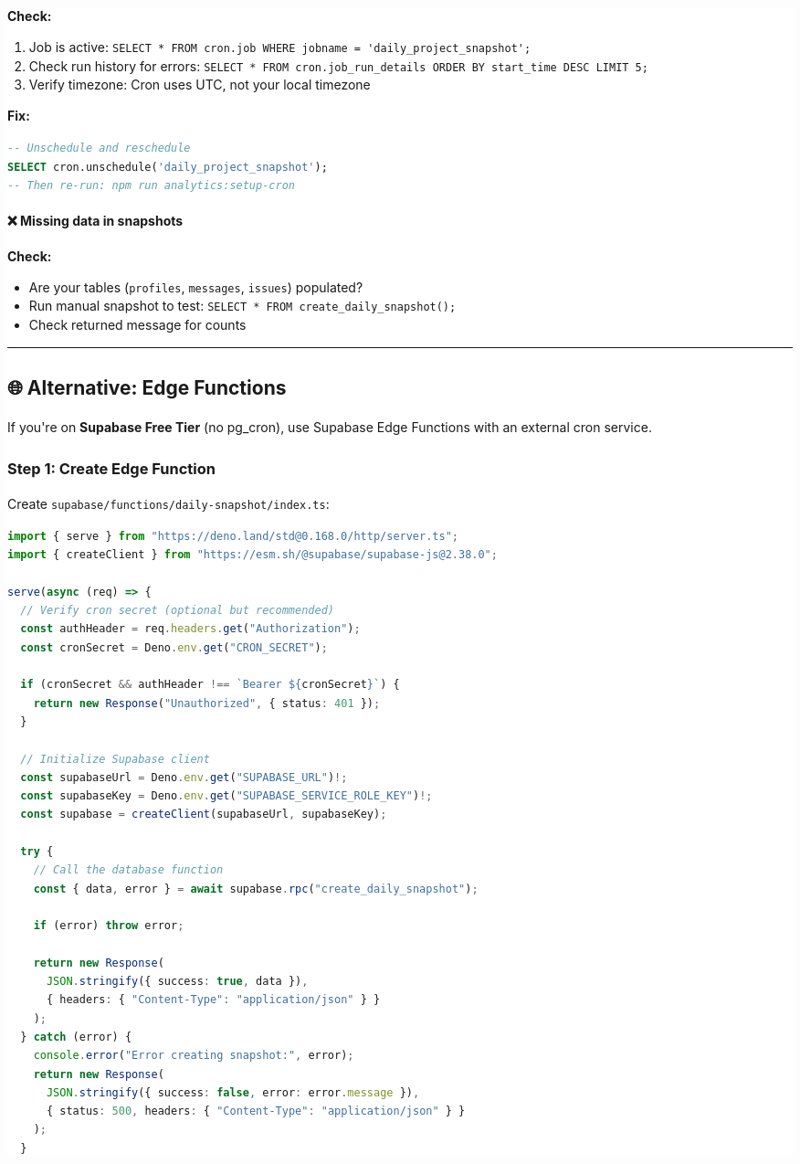 **Check:**
1. Job is active: `SELECT * FROM cron.job WHERE jobname = 'daily_project_snapshot';`
2. Check run history for errors: `SELECT * FROM cron.job_run_details ORDER BY start_time DESC LIMIT 5;`
3. Verify timezone: Cron uses UTC, not your local timezone

**Fix:**
```sql
-- Unschedule and reschedule
SELECT cron.unschedule('daily_project_snapshot');
-- Then re-run: npm run analytics:setup-cron
```

#### ❌ Missing data in snapshots

**Check:**
- Are your tables (`profiles`, `messages`, `issues`) populated?
- Run manual snapshot to test: `SELECT * FROM create_daily_snapshot();`
- Check returned message for counts

---

## 🌐 Alternative: Edge Functions

If you're on **Supabase Free Tier** (no pg_cron), use Supabase Edge Functions with an external cron service.

### Step 1: Create Edge Function

Create `supabase/functions/daily-snapshot/index.ts`:

```typescript
import { serve } from "https://deno.land/std@0.168.0/http/server.ts";
import { createClient } from "https://esm.sh/@supabase/supabase-js@2.38.0";

serve(async (req) => {
  // Verify cron secret (optional but recommended)
  const authHeader = req.headers.get("Authorization");
  const cronSecret = Deno.env.get("CRON_SECRET");

  if (cronSecret && authHeader !== `Bearer ${cronSecret}`) {
    return new Response("Unauthorized", { status: 401 });
  }

  // Initialize Supabase client
  const supabaseUrl = Deno.env.get("SUPABASE_URL")!;
  const supabaseKey = Deno.env.get("SUPABASE_SERVICE_ROLE_KEY")!;
  const supabase = createClient(supabaseUrl, supabaseKey);

  try {
    // Call the database function
    const { data, error } = await supabase.rpc("create_daily_snapshot");

    if (error) throw error;

    return new Response(
      JSON.stringify({ success: true, data }),
      { headers: { "Content-Type": "application/json" } }
    );
  } catch (error) {
    console.error("Error creating snapshot:", error);
    return new Response(
      JSON.stringify({ success: false, error: error.message }),
      { status: 500, headers: { "Content-Type": "application/json" } }
    );
  }
```